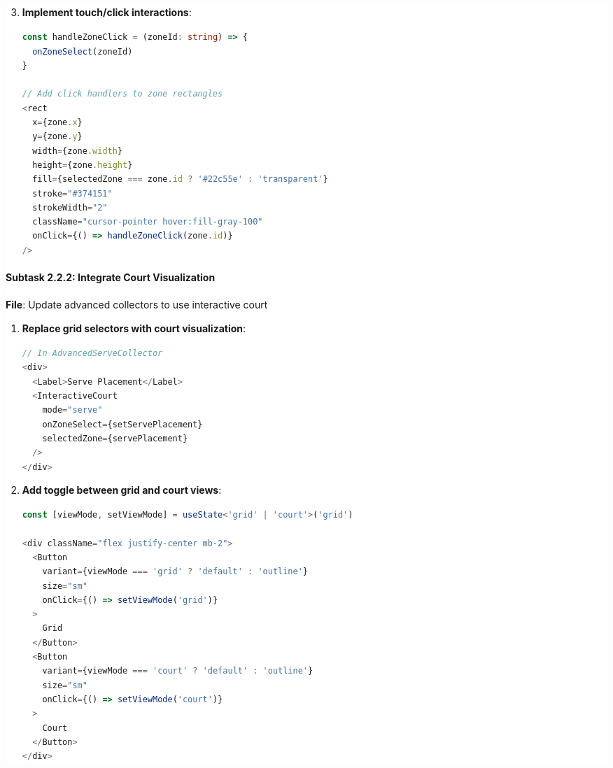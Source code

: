 3. **Implement touch/click interactions**:
   ```typescript
   const handleZoneClick = (zoneId: string) => {
     onZoneSelect(zoneId)
   }
   
   // Add click handlers to zone rectangles
   <rect
     x={zone.x}
     y={zone.y}
     width={zone.width}
     height={zone.height}
     fill={selectedZone === zone.id ? '#22c55e' : 'transparent'}
     stroke="#374151"
     strokeWidth="2"
     className="cursor-pointer hover:fill-gray-100"
     onClick={() => handleZoneClick(zone.id)}
   />
   ```

#### Subtask 2.2.2: Integrate Court Visualization
**File**: Update advanced collectors to use interactive court

1. **Replace grid selectors with court visualization**:
   ```typescript
   // In AdvancedServeCollector
   <div>
     <Label>Serve Placement</Label>
     <InteractiveCourt
       mode="serve"
       onZoneSelect={setServePlacement}
       selectedZone={servePlacement}
     />
   </div>
   ```

2. **Add toggle between grid and court views**:
   ```typescript
   const [viewMode, setViewMode] = useState<'grid' | 'court'>('grid')
   
   <div className="flex justify-center mb-2">
     <Button
       variant={viewMode === 'grid' ? 'default' : 'outline'}
       size="sm"
       onClick={() => setViewMode('grid')}
     >
       Grid
     </Button>
     <Button
       variant={viewMode === 'court' ? 'default' : 'outline'}
       size="sm"
       onClick={() => setViewMode('court')}
     >
       Court
     </Button>
   </div>
   ```
